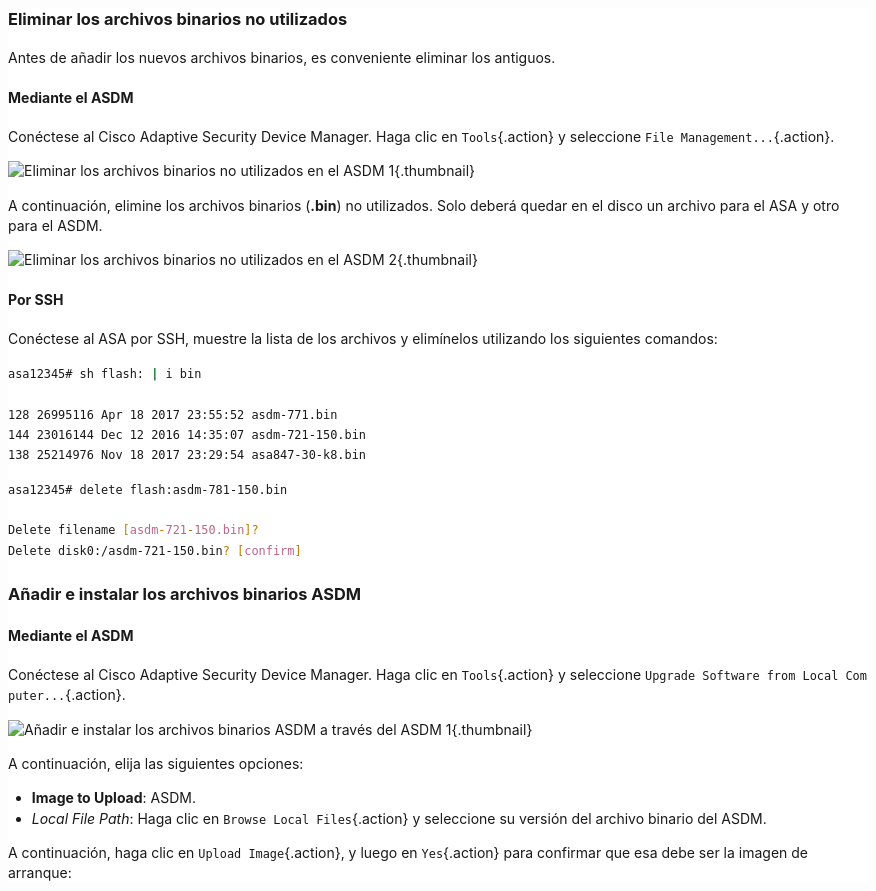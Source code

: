 
### Eliminar los archivos binarios no utilizados

Antes de añadir los nuevos archivos binarios, es conveniente eliminar los antiguos.

#### Mediante el ASDM

Conéctese al Cisco Adaptive Security Device Manager. Haga clic en `Tools`{.action} y seleccione `File Management...`{.action}.

![Eliminar los archivos binarios no utilizados en el ASDM 1](images/asa12.jpg){.thumbnail}

A continuación, elimine los archivos binarios (**.bin**) no utilizados. Solo deberá quedar en el disco un archivo para el ASA y otro para el ASDM.

![Eliminar los archivos binarios no utilizados en el ASDM 2](images/asa13.jpg){.thumbnail}


#### Por SSH

Conéctese al ASA por SSH, muestre la lista de los archivos y elimínelos utilizando los siguientes comandos:

```sh
asa12345# sh flash: | i bin

128 26995116 Apr 18 2017 23:55:52 asdm-771.bin
144 23016144 Dec 12 2016 14:35:07 asdm-721-150.bin
138 25214976 Nov 18 2017 23:29:54 asa847-30-k8.bin
```

```sh
asa12345# delete flash:asdm-781-150.bin

Delete filename [asdm-721-150.bin]?
Delete disk0:/asdm-721-150.bin? [confirm]
```

### Añadir e instalar los archivos binarios ASDM

#### Mediante el ASDM

Conéctese al Cisco Adaptive Security Device Manager. Haga clic en `Tools`{.action} y seleccione `Upgrade Software from Local Computer...`{.action}.

![Añadir e instalar los archivos binarios ASDM a través del ASDM 1](images/asa14.jpg){.thumbnail}

A continuación, elija las siguientes opciones:

- **Image to Upload**: ASDM.
- *Local File Path*: Haga clic en `Browse Local Files`{.action} y seleccione su versión del archivo binario del ASDM.

A continuación, haga clic en `Upload Image`{.action}, y luego en `Yes`{.action} para confirmar que esa debe ser la imagen de arranque:
